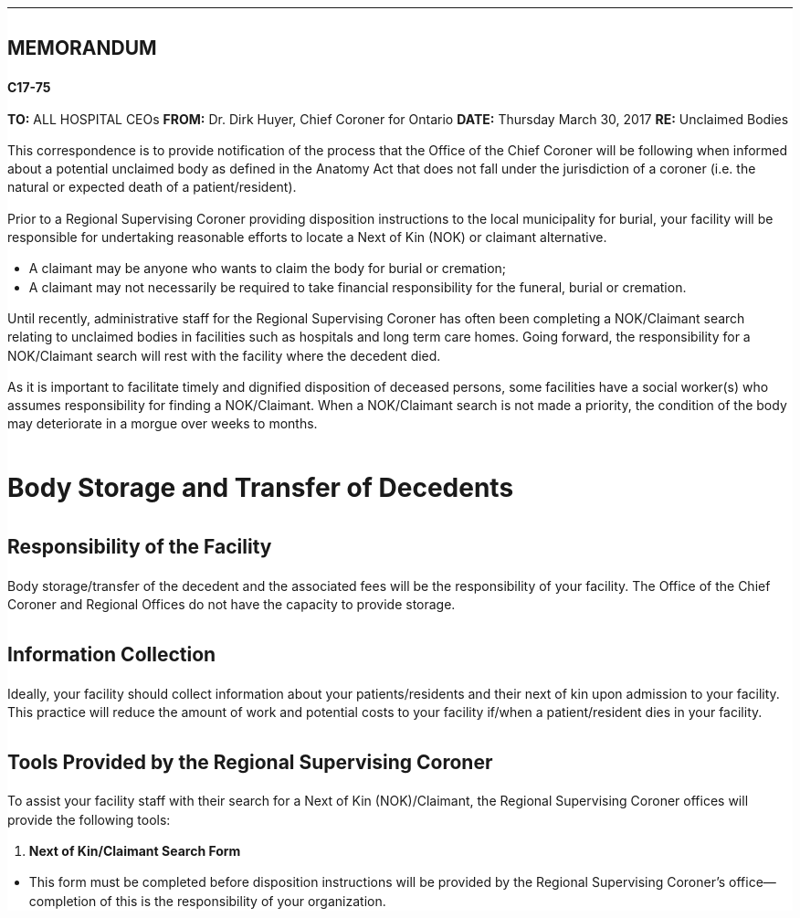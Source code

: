 ----

## MEMORANDUM

**C17-75**

**TO:** ALL HOSPITAL CEOs
**FROM:** Dr. Dirk Huyer, Chief Coroner for Ontario
**DATE:** Thursday March 30, 2017
**RE:** Unclaimed Bodies

This correspondence is to provide notification of the process that the Office of the Chief Coroner will be following when informed about a potential unclaimed body as defined in the Anatomy Act that does not fall under the jurisdiction of a coroner (i.e. the natural or expected death of a patient/resident).

Prior to a Regional Supervising Coroner providing disposition instructions to the local municipality for burial, your facility will be responsible for undertaking reasonable efforts to locate a Next of Kin (NOK) or claimant alternative.

- A claimant may be anyone who wants to claim the body for burial or cremation;
- A claimant may not necessarily be required to take financial responsibility for the funeral, burial or cremation.

Until recently, administrative staff for the Regional Supervising Coroner has often been completing a NOK/Claimant search relating to unclaimed bodies in facilities such as hospitals and long term care homes. Going forward, the responsibility for a NOK/Claimant search will rest with the facility where the decedent died.

As it is important to facilitate timely and dignified disposition of deceased persons, some facilities have a social worker(s) who assumes responsibility for finding a NOK/Claimant. When a NOK/Claimant search is not made a priority, the condition of the body may deteriorate in a morgue over weeks to months.

# Body Storage and Transfer of Decedents

## Responsibility of the Facility
Body storage/transfer of the decedent and the associated fees will be the responsibility of your facility. The Office of the Chief Coroner and Regional Offices do not have the capacity to provide storage.

## Information Collection
Ideally, your facility should collect information about your patients/residents and their next of kin upon admission to your facility. This practice will reduce the amount of work and potential costs to your facility if/when a patient/resident dies in your facility.

## Tools Provided by the Regional Supervising Coroner
To assist your facility staff with their search for a Next of Kin (NOK)/Claimant, the Regional Supervising Coroner offices will provide the following tools:

1. **Next of Kin/Claimant Search Form**
- This form must be completed before disposition instructions will be provided by the Regional Supervising Coroner’s office—completion of this is the responsibility of your organization.
